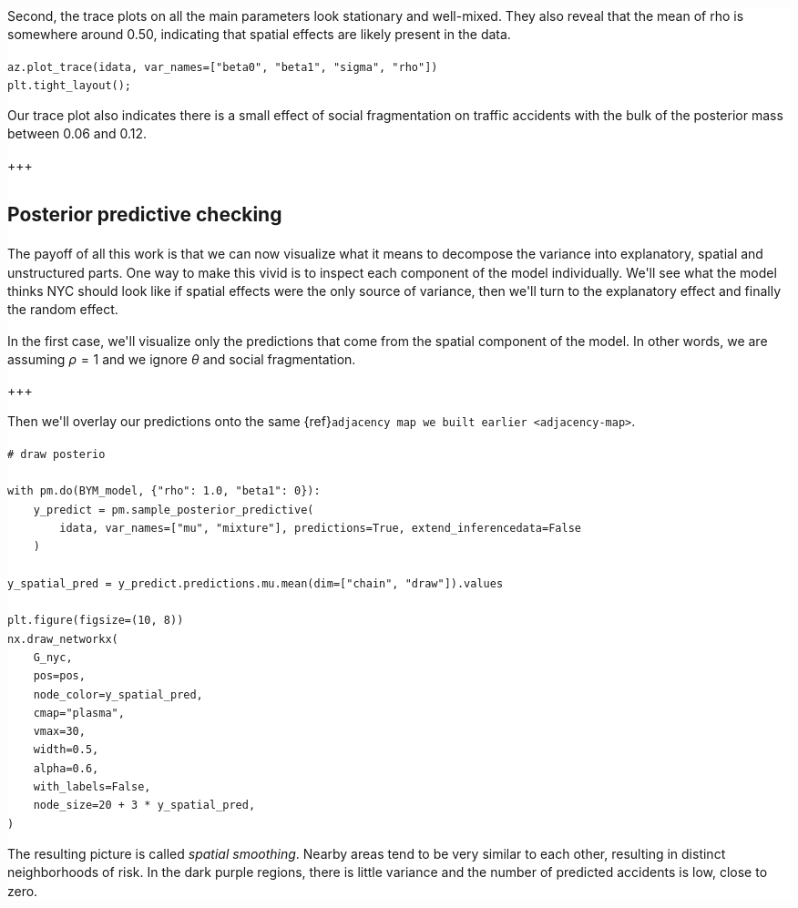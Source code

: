 Second, the trace plots on all the main parameters look stationary and well-mixed. They also reveal that the mean of rho is somewhere around 0.50, indicating that spatial effects are likely present in the data.

```{code-cell} ipython3
az.plot_trace(idata, var_names=["beta0", "beta1", "sigma", "rho"])
plt.tight_layout();
```

Our trace plot also indicates there is a small effect of social fragmentation on traffic accidents with the bulk of the posterior mass between 0.06 and 0.12.

+++

## Posterior predictive checking

The payoff of all this work is that we can now visualize what it means to decompose the variance into explanatory, spatial and unstructured parts. One way to make this vivid is to inspect each component of the model individually.  We'll see what the model thinks NYC should look like if spatial effects were the only source of variance, then we'll turn to the explanatory effect and finally the random effect.

In the first case, we'll visualize only the predictions that come from the spatial component of the model. In other words, we are assuming $\rho = 1$ and we ignore $\theta$ and social fragmentation. 

+++

Then we'll overlay our predictions onto the same {ref}`adjacency map we built earlier <adjacency-map>`. 

```{code-cell} ipython3
# draw posterio

with pm.do(BYM_model, {"rho": 1.0, "beta1": 0}):
    y_predict = pm.sample_posterior_predictive(
        idata, var_names=["mu", "mixture"], predictions=True, extend_inferencedata=False
    )

y_spatial_pred = y_predict.predictions.mu.mean(dim=["chain", "draw"]).values

plt.figure(figsize=(10, 8))
nx.draw_networkx(
    G_nyc,
    pos=pos,
    node_color=y_spatial_pred,
    cmap="plasma",
    vmax=30,
    width=0.5,
    alpha=0.6,
    with_labels=False,
    node_size=20 + 3 * y_spatial_pred,
)
```

The resulting picture is called *spatial smoothing*. Nearby areas tend to be very similar to each other, resulting in distinct neighborhoods of risk. In the dark purple regions, there is little variance and the number of predicted accidents is low, close to zero. 

